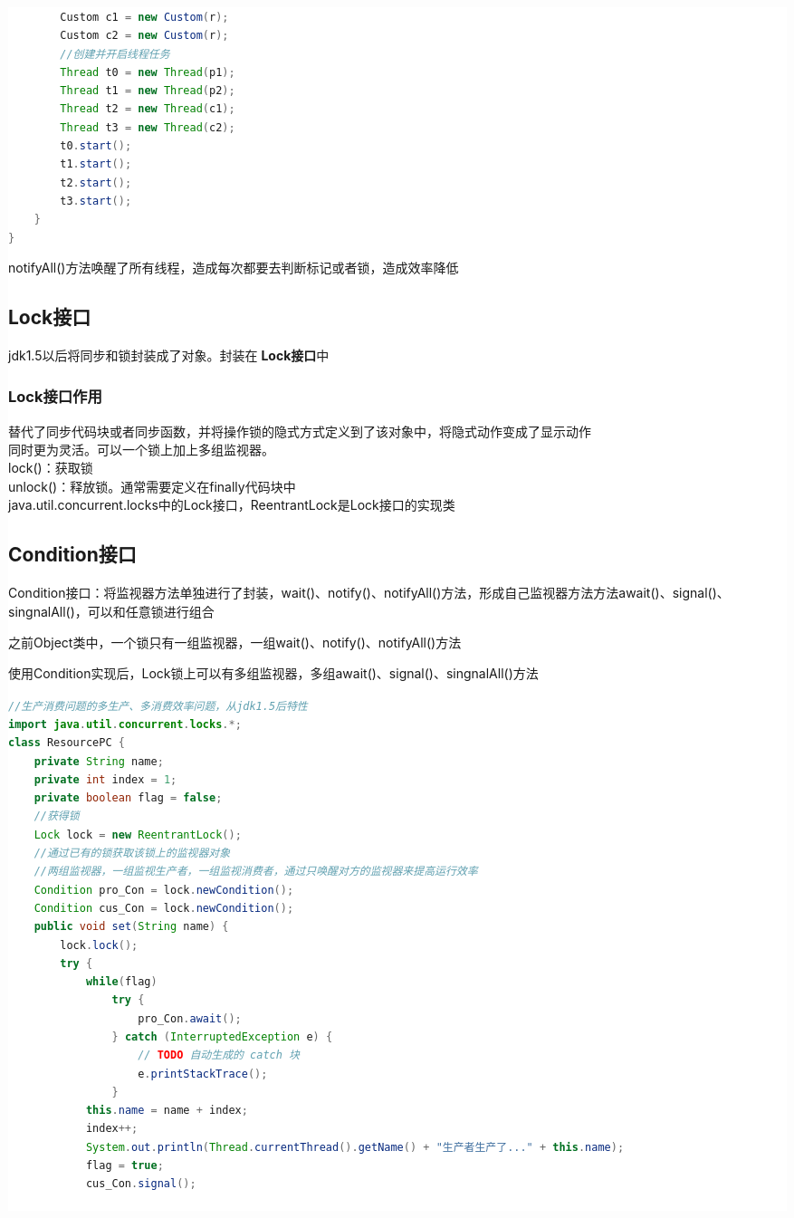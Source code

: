 ```java
		Custom c1 = new Custom(r);
		Custom c2 = new Custom(r);
		//创建并开启线程任务
		Thread t0 = new Thread(p1);
		Thread t1 = new Thread(p2);
		Thread t2 = new Thread(c1);
		Thread t3 = new Thread(c2);
		t0.start();
		t1.start();
		t2.start();
		t3.start();		
	}
}
```

notifyAll()方法唤醒了所有线程，造成每次都要去判断标记或者锁，造成效率降低  

## Lock接口
jdk1.5以后将同步和锁封装成了对象。封装在 **Lock接口**中  
### Lock接口作用
替代了同步代码块或者同步函数，并将操作锁的隐式方式定义到了该对象中，将隐式动作变成了显示动作  
同时更为灵活。可以一个锁上加上多组监视器。  
lock()：获取锁  
unlock()：释放锁。通常需要定义在finally代码块中  
java.util.concurrent.locks中的Lock接口，ReentrantLock是Lock接口的实现类  

## Condition接口
Condition接口：将监视器方法单独进行了封装，wait()、notify()、notifyAll()方法，形成自己监视器方法方法await()、signal()、singnalAll()，可以和任意锁进行组合  

之前Object类中，一个锁只有一组监视器，一组wait()、notify()、notifyAll()方法

使用Condition实现后，Lock锁上可以有多组监视器，多组await()、signal()、singnalAll()方法  
```java
//生产消费问题的多生产、多消费效率问题，从jdk1.5后特性
import java.util.concurrent.locks.*;
class ResourcePC {
	private String name;
	private int index = 1;
	private boolean flag = false;
	//获得锁
	Lock lock = new ReentrantLock();
	//通过已有的锁获取该锁上的监视器对象
	//两组监视器，一组监视生产者，一组监视消费者，通过只唤醒对方的监视器来提高运行效率
	Condition pro_Con = lock.newCondition();
	Condition cus_Con = lock.newCondition();
	public void set(String name) {
		lock.lock();
		try {
			while(flag)
				try {
					pro_Con.await();
				} catch (InterruptedException e) {
					// TODO 自动生成的 catch 块
					e.printStackTrace();
				}
			this.name = name + index;
			index++;
			System.out.println(Thread.currentThread().getName() + "生产者生产了..." + this.name);
			flag = true;
			cus_Con.signal();
			
```